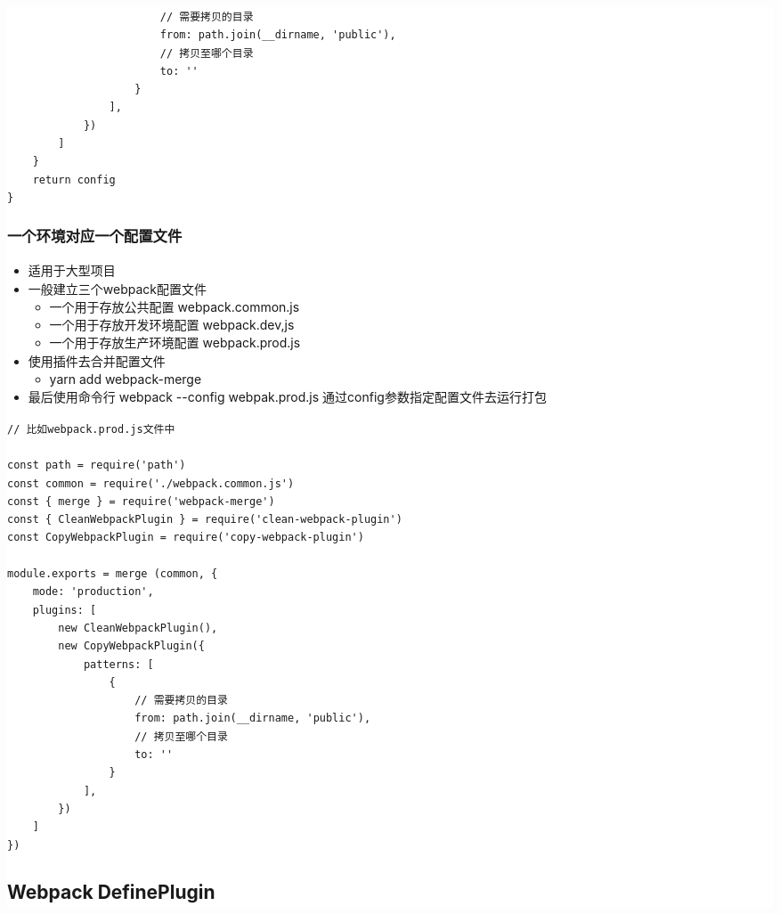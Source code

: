 ```
                        // 需要拷贝的目录
                        from: path.join(__dirname, 'public'),
                        // 拷贝至哪个目录
                        to: '' 
                    }
                ],
            })
        ]
    }
    return config
}
```

### 一个环境对应一个配置文件
- 适用于大型项目
- 一般建立三个webpack配置文件
    - 一个用于存放公共配置 webpack.common.js
    - 一个用于存放开发环境配置 webpack.dev,js
    - 一个用于存放生产环境配置 webpack.prod.js
- 使用插件去合并配置文件
    - yarn add webpack-merge
- 最后使用命令行 webpack --config webpak.prod.js 通过config参数指定配置文件去运行打包
```
// 比如webpack.prod.js文件中

const path = require('path')
const common = require('./webpack.common.js')
const { merge } = require('webpack-merge')
const { CleanWebpackPlugin } = require('clean-webpack-plugin')
const CopyWebpackPlugin = require('copy-webpack-plugin')

module.exports = merge (common, {
    mode: 'production',
    plugins: [
        new CleanWebpackPlugin(),
        new CopyWebpackPlugin({
            patterns: [
                { 
                    // 需要拷贝的目录
                    from: path.join(__dirname, 'public'),
                    // 拷贝至哪个目录
                    to: '' 
                }
            ],
        })
    ]
})
```

##  Webpack DefinePlugin
